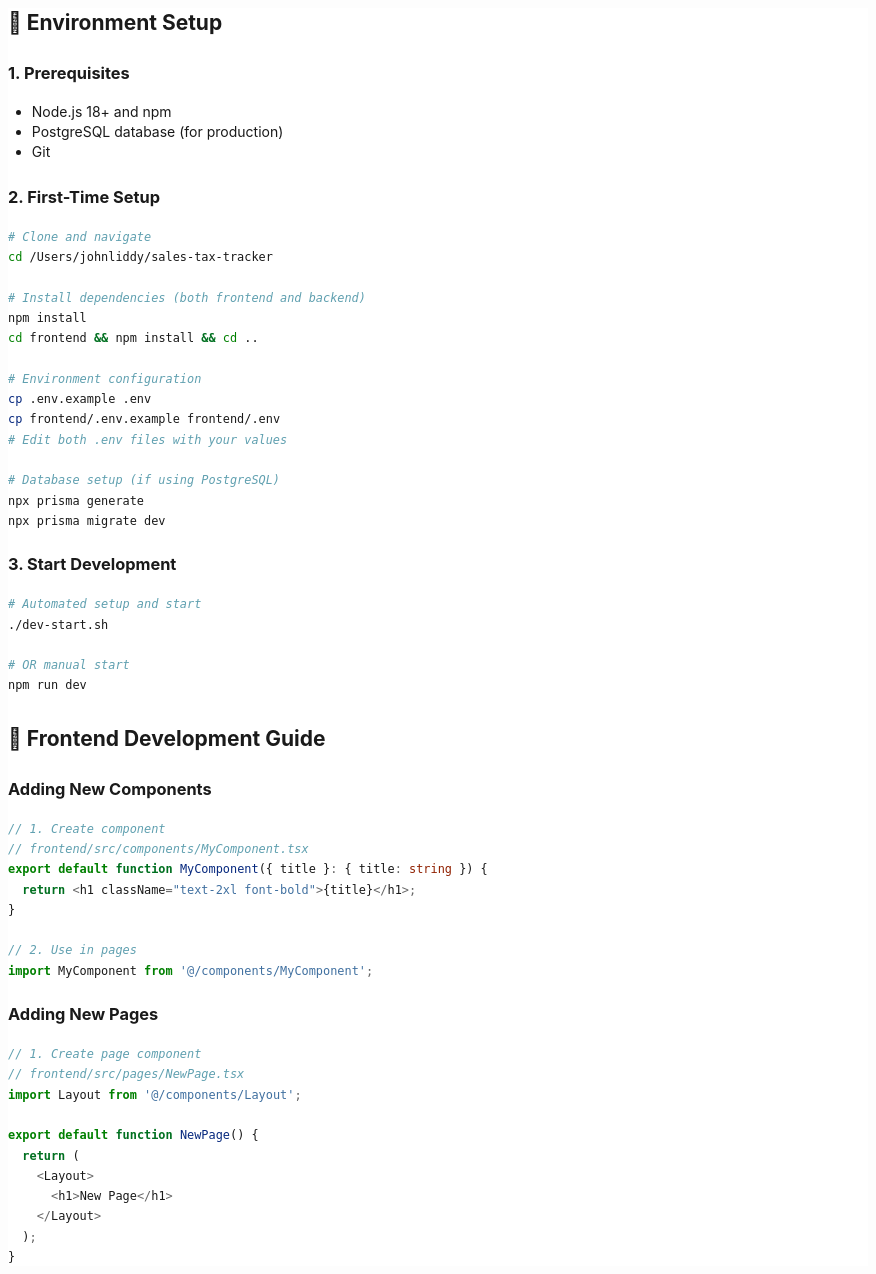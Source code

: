 ## 🔧 Environment Setup

### 1. Prerequisites
- Node.js 18+ and npm
- PostgreSQL database (for production)
- Git

### 2. First-Time Setup
```bash
# Clone and navigate
cd /Users/johnliddy/sales-tax-tracker

# Install dependencies (both frontend and backend)
npm install
cd frontend && npm install && cd ..

# Environment configuration
cp .env.example .env
cp frontend/.env.example frontend/.env
# Edit both .env files with your values

# Database setup (if using PostgreSQL)
npx prisma generate
npx prisma migrate dev
```

### 3. Start Development
```bash
# Automated setup and start
./dev-start.sh

# OR manual start
npm run dev
```

## 🎨 Frontend Development Guide

### Adding New Components
```typescript
// 1. Create component
// frontend/src/components/MyComponent.tsx
export default function MyComponent({ title }: { title: string }) {
  return <h1 className="text-2xl font-bold">{title}</h1>;
}

// 2. Use in pages
import MyComponent from '@/components/MyComponent';
```

### Adding New Pages
```typescript
// 1. Create page component
// frontend/src/pages/NewPage.tsx
import Layout from '@/components/Layout';

export default function NewPage() {
  return (
    <Layout>
      <h1>New Page</h1>
    </Layout>
  );
}
```